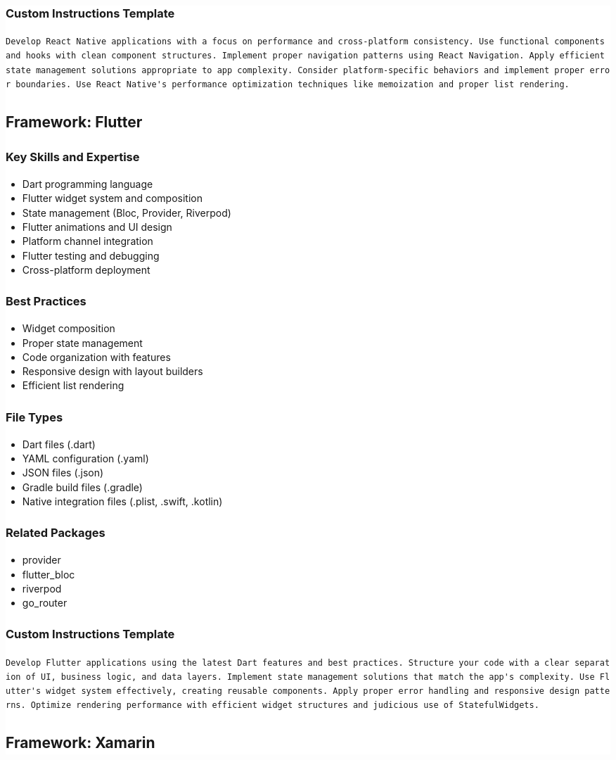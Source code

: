 ### Custom Instructions Template
```
Develop React Native applications with a focus on performance and cross-platform consistency. Use functional components and hooks with clean component structures. Implement proper navigation patterns using React Navigation. Apply efficient state management solutions appropriate to app complexity. Consider platform-specific behaviors and implement proper error boundaries. Use React Native's performance optimization techniques like memoization and proper list rendering.
```

## Framework: Flutter

### Key Skills and Expertise
- Dart programming language
- Flutter widget system and composition
- State management (Bloc, Provider, Riverpod)
- Flutter animations and UI design
- Platform channel integration
- Flutter testing and debugging
- Cross-platform deployment

### Best Practices
- Widget composition
- Proper state management
- Code organization with features
- Responsive design with layout builders
- Efficient list rendering

### File Types
- Dart files (.dart)
- YAML configuration (.yaml)
- JSON files (.json)
- Gradle build files (.gradle)
- Native integration files (.plist, .swift, .kotlin)

### Related Packages
- provider
- flutter_bloc
- riverpod
- go_router

### Custom Instructions Template
```
Develop Flutter applications using the latest Dart features and best practices. Structure your code with a clear separation of UI, business logic, and data layers. Implement state management solutions that match the app's complexity. Use Flutter's widget system effectively, creating reusable components. Apply proper error handling and responsive design patterns. Optimize rendering performance with efficient widget structures and judicious use of StatefulWidgets.
```

## Framework: Xamarin
